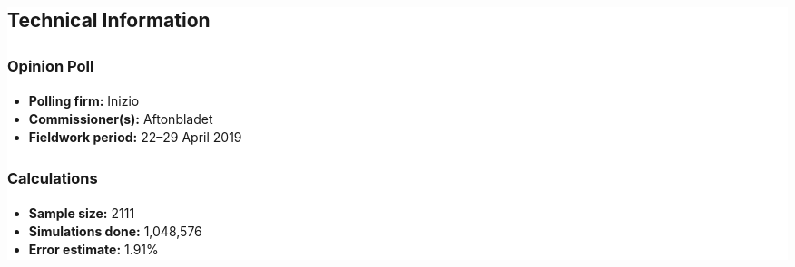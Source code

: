 
## Technical Information

### Opinion Poll

+ **Polling firm:** Inizio
+ **Commissioner(s):** Aftonbladet
+ **Fieldwork period:** 22–29 April 2019

### Calculations

+ **Sample size:** 2111
+ **Simulations done:** 1,048,576
+ **Error estimate:** 1.91%

